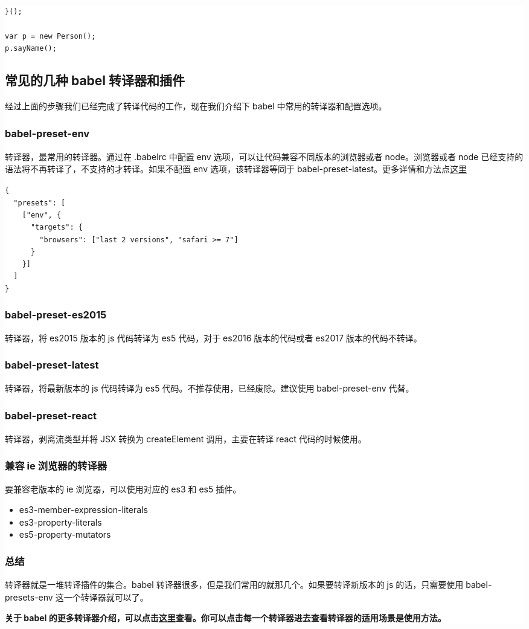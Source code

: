 ```
}();
​
var p = new Person();
p.sayName();
```

## 常见的几种 babel 转译器和插件

经过上面的步骤我们已经完成了转译代码的工作，现在我们介绍下 babel 中常用的转译器和配置选项。

### babel-preset-env

转译器，最常用的转译器。通过在 .babelrc 中配置 env 选项，可以让代码兼容不同版本的浏览器或者 node。浏览器或者 node 已经支持的语法将不再转译了，不支持的才转译。如果不配置 env 选项，该转译器等同于 babel-preset-latest。更多详情和方法点[这里](https://babeljs.cn/docs/plugins/preset-env/)

```
{
  "presets": [
    ["env", {
      "targets": {
        "browsers": ["last 2 versions", "safari >= 7"]
      }
    }]
  ]
}
```

### babel-preset-es2015

转译器，将 es2015 版本的 js 代码转译为 es5 代码，对于 es2016 版本的代码或者 es2017 版本的代码不转译。

### babel-preset-latest

转译器，将最新版本的 js 代码转译为 es5 代码。不推荐使用，已经废除。建议使用 babel-preset-env 代替。

### babel-preset-react

转译器，剥离流类型并将 JSX 转换为 createElement 调用，主要在转译 react 代码的时候使用。

### 兼容 ie 浏览器的转译器

要兼容老版本的 ie 浏览器，可以使用对应的 es3 和 es5 插件。

- es3-member-expression-literals
- es3-property-literals
- es5-property-mutators

### 总结

转译器就是一堆转译插件的集合。babel 转译器很多，但是我们常用的就那几个。如果要转译新版本的 js 的话，只需要使用 babel-presets-env 这一个转译器就可以了。

**关于 babel 的更多转译器介绍，可以点击[这里](https://babeljs.cn/docs/plugins/#presets)查看。你可以点击每一个转译器进去查看转译器的适用场景是使用方法。**

